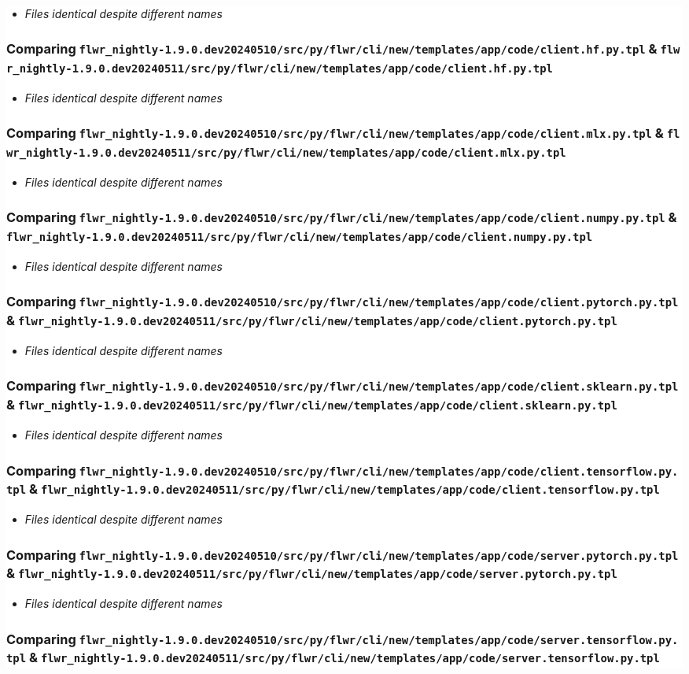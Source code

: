  * *Files identical despite different names*

### Comparing `flwr_nightly-1.9.0.dev20240510/src/py/flwr/cli/new/templates/app/code/client.hf.py.tpl` & `flwr_nightly-1.9.0.dev20240511/src/py/flwr/cli/new/templates/app/code/client.hf.py.tpl`

 * *Files identical despite different names*

### Comparing `flwr_nightly-1.9.0.dev20240510/src/py/flwr/cli/new/templates/app/code/client.mlx.py.tpl` & `flwr_nightly-1.9.0.dev20240511/src/py/flwr/cli/new/templates/app/code/client.mlx.py.tpl`

 * *Files identical despite different names*

### Comparing `flwr_nightly-1.9.0.dev20240510/src/py/flwr/cli/new/templates/app/code/client.numpy.py.tpl` & `flwr_nightly-1.9.0.dev20240511/src/py/flwr/cli/new/templates/app/code/client.numpy.py.tpl`

 * *Files identical despite different names*

### Comparing `flwr_nightly-1.9.0.dev20240510/src/py/flwr/cli/new/templates/app/code/client.pytorch.py.tpl` & `flwr_nightly-1.9.0.dev20240511/src/py/flwr/cli/new/templates/app/code/client.pytorch.py.tpl`

 * *Files identical despite different names*

### Comparing `flwr_nightly-1.9.0.dev20240510/src/py/flwr/cli/new/templates/app/code/client.sklearn.py.tpl` & `flwr_nightly-1.9.0.dev20240511/src/py/flwr/cli/new/templates/app/code/client.sklearn.py.tpl`

 * *Files identical despite different names*

### Comparing `flwr_nightly-1.9.0.dev20240510/src/py/flwr/cli/new/templates/app/code/client.tensorflow.py.tpl` & `flwr_nightly-1.9.0.dev20240511/src/py/flwr/cli/new/templates/app/code/client.tensorflow.py.tpl`

 * *Files identical despite different names*

### Comparing `flwr_nightly-1.9.0.dev20240510/src/py/flwr/cli/new/templates/app/code/server.pytorch.py.tpl` & `flwr_nightly-1.9.0.dev20240511/src/py/flwr/cli/new/templates/app/code/server.pytorch.py.tpl`

 * *Files identical despite different names*

### Comparing `flwr_nightly-1.9.0.dev20240510/src/py/flwr/cli/new/templates/app/code/server.tensorflow.py.tpl` & `flwr_nightly-1.9.0.dev20240511/src/py/flwr/cli/new/templates/app/code/server.tensorflow.py.tpl`
